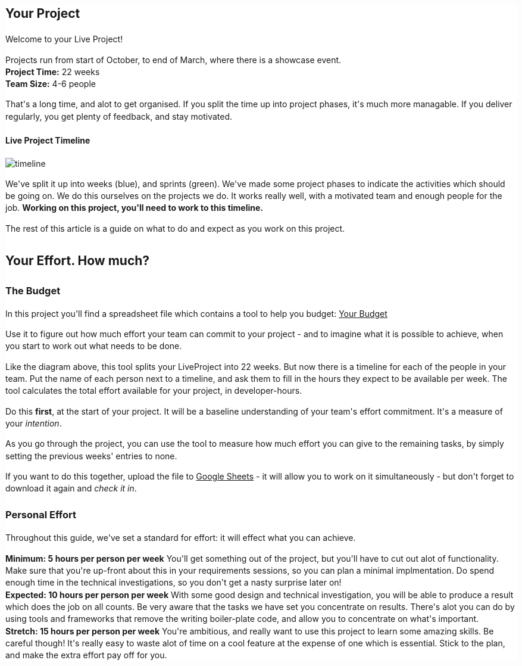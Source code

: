 ## Your Project
Welcome to your Live Project!

Projects run from start of October, to end of March, where there is a showcase event.   
**Project Time:** 22 weeks  
**Team Size:**  4-6 people 

That's a long time, and alot to get organised. If you split the time up into project phases, it's much more managable.
If you deliver regularly, you get plenty of feedback, and stay motivated.

#### Live Project Timeline

![timeline](./project_plan.png)

We've split it up into weeks (blue), and sprints (green). We've made some project phases to indicate the activities which should be going on. We do this ourselves on the projects we do. It works really well, with a motivated team and enough people for the job.
**Working on this project, you'll need to work to this timeline.**

The rest of this article is a guide on what to do and expect as you work on this project.

## Your Effort. How much?
### The Budget

In this project you'll find a spreadsheet file which contains a tool to help you budget: [Your Budget](./budget/effort_commitment.xlsx)

Use it to figure out how much effort your team can commit to your project -  and to imagine what it is possible to achieve, when you start to work out what needs to be done.

Like the diagram above, this tool splits your LiveProject into 22 weeks. But now there is a timeline for each of the people in your team. Put the name of each person next to a timeline, and ask them to fill in the hours they expect to be available per week. The tool calculates the total effort available for your project, in developer-hours.

Do this **first**, at the start of your project. It will be a baseline understanding of your team's effort commitment. It's a measure of your *intention*. 

As you go through the project, you can use the tool to measure how much effort you can give to the remaining tasks, by simply setting the previous weeks' entries to none. 

If you want to do this together, upload the file to [Google Sheets](https://www.google.co.uk/sheets/about/) - it will allow you to work on it simultaneously - but don't forget to download it again and *check it in*.

### Personal Effort
Throughout this guide, we've set a standard for effort: it will effect what you can achieve.

**Minimum: 5 hours per person per week** You'll get something out of the project, but you'll have to cut out alot of functionality. Make sure that you're up-front about this in your requirements sessions, so you can plan a minimal implmentation. Do spend enough time in the technical investigations, so you don't get a nasty surprise later on!  
**Expected: 10 hours per person per week** With some good design and technical investigation, you will be able to produce a result which does the job on all counts. Be very aware that the tasks we have set you concentrate on results. There's alot you can do by using tools and frameworks that remove the writing boiler-plate code, and allow you to concentrate on what's important.   
**Stretch: 15 hours per person per week** You're ambitious, and really want to use this project to learn some amazing skills. Be careful though! It's really easy to waste alot of time on a cool feature at the expense of one which is essential. Stick to the plan, and make the extra effort pay off for you.
